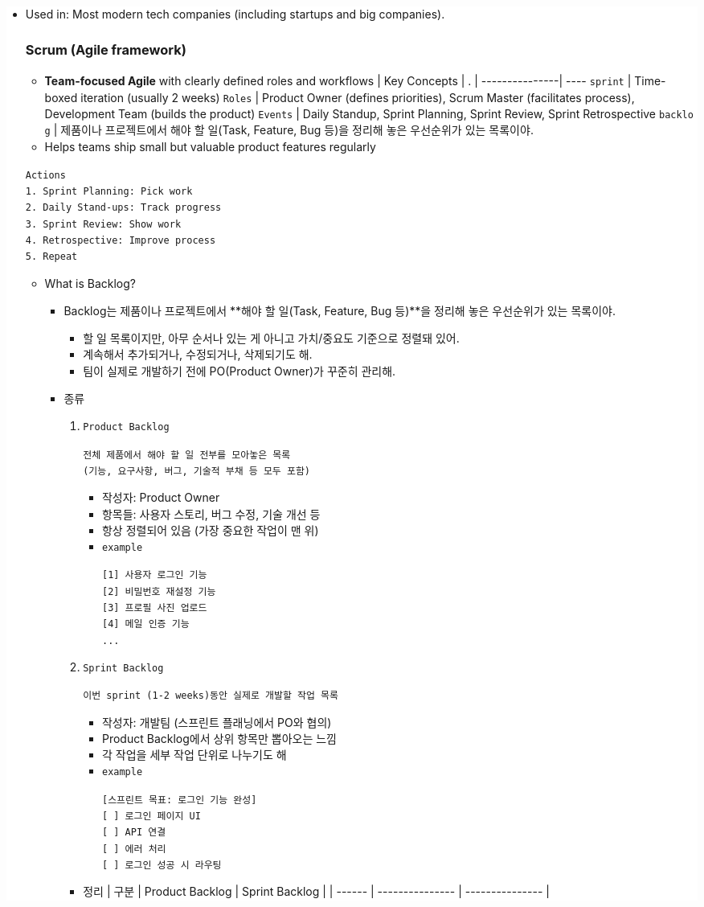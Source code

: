 - Used in: Most modern tech companies (including startups and big companies).

    ### Scrum (Agile framework)
    - **Team-focused Agile** with clearly defined roles and workflows
        | Key Concepts | . |
        ---------------| ----
        `sprint` | Time-boxed iteration (usually 2 weeks)
        `Roles` | Product Owner (defines priorities), Scrum Master (facilitates process), Development Team (builds the product)
        `Events` | Daily Standup, Sprint Planning, Sprint Review, Sprint Retrospective 
        `backlog` | 제품이나 프로젝트에서 해야 할 일(Task, Feature, Bug 등)을 정리해 놓은 우선순위가 있는 목록이야.
    - Helps teams ship small but valuable product features regularly

    ```
    Actions
    1. Sprint Planning: Pick work
    2. Daily Stand-ups: Track progress
    3. Sprint Review: Show work
    4. Retrospective: Improve process
    5. Repeat
    ```

    - What is Backlog?
        - Backlog는 제품이나 프로젝트에서 **해야 할 일(Task, Feature, Bug 등)**을 정리해 놓은 우선순위가 있는 목록이야.
            - 할 일 목록이지만, 아무 순서나 있는 게 아니고 가치/중요도 기준으로 정렬돼 있어.
            - 계속해서 추가되거나, 수정되거나, 삭제되기도 해.
            - 팀이 실제로 개발하기 전에 PO(Product Owner)가 꾸준히 관리해.
        
        - 종류
            1. `Product Backlog`
                ```
                전체 제품에서 해야 할 일 전부를 모아놓은 목록
                (기능, 요구사항, 버그, 기술적 부채 등 모두 포함)
                ```
                - 작성자: Product Owner
                - 항목들: 사용자 스토리, 버그 수정, 기술 개선 등
                - 항상 정렬되어 있음 (가장 중요한 작업이 맨 위)
                - `example`
                    ```
                    [1] 사용자 로그인 기능
                    [2] 비밀번호 재설정 기능
                    [3] 프로필 사진 업로드
                    [4] 메일 인증 기능
                    ...
                    ```
            2. `Sprint Backlog` 
                ```
                이번 sprint (1-2 weeks)동안 실제로 개발할 작업 목록
                ```
                - 작성자: 개발팀 (스프린트 플래닝에서 PO와 협의)
                - Product Backlog에서 상위 항목만 뽑아오는 느낌
                - 각 작업을 세부 작업 단위로 나누기도 해
                - `example`
                    ```
                    [스프린트 목표: 로그인 기능 완성]
                    [ ] 로그인 페이지 UI
                    [ ] API 연결
                    [ ] 에러 처리
                    [ ] 로그인 성공 시 라우팅
                    ```
            - 정리
                | 구분     | Product Backlog | Sprint Backlog  |
                | ------ | --------------- | --------------- |